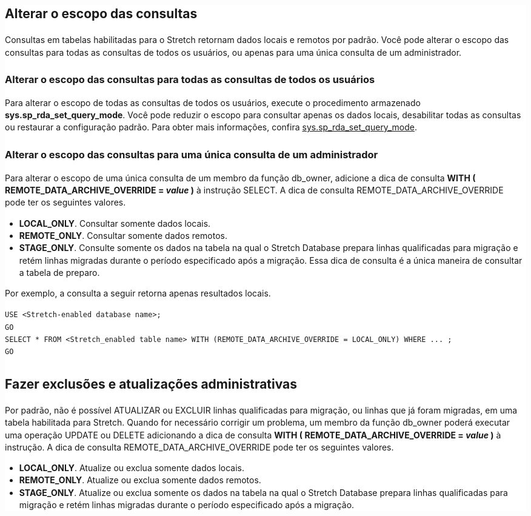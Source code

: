 ## <a name="change-the-scope-of-queries"></a>Alterar o escopo das consultas
 Consultas em tabelas habilitadas para o Stretch retornam dados locais e remotos por padrão. Você pode alterar o escopo das consultas para todas as consultas de todos os usuários, ou apenas para uma única consulta de um administrador.  

### <a name="change-the-scope-of-queries-for-all-queries-by-all-users"></a>Alterar o escopo das consultas para todas as consultas de todos os usuários
 Para alterar o escopo de todas as consultas de todos os usuários, execute o procedimento armazenado **sys.sp_rda_set_query_mode**. Você pode reduzir o escopo para consultar apenas os dados locais, desabilitar todas as consultas ou restaurar a configuração padrão. Para obter mais informações, confira [sys.sp_rda_set_query_mode](https://msdn.microsoft.com/library/mt703715.aspx).  

### <a name="a-namequeryhintsachange-the-scope-of-queries-for-a-single-query-by-an-administrator"></a><a name="queryHints"></a>Alterar o escopo das consultas para uma única consulta de um administrador
 Para alterar o escopo de uma única consulta de um membro da função db_owner, adicione a dica de consulta **WITH \( REMOTE_DATA_ARCHIVE_OVERRIDE = *value* \)** à instrução SELECT. A dica de consulta REMOTE_DATA_ARCHIVE_OVERRIDE pode ter os seguintes valores.  

* **LOCAL_ONLY**. Consultar somente dados locais.  
* **REMOTE_ONLY**. Consultar somente dados remotos.  
* **STAGE_ONLY**. Consulte somente os dados na tabela na qual o Stretch Database prepara linhas qualificadas para migração e retém linhas migradas durante o período especificado após a migração. Essa dica de consulta é a única maneira de consultar a tabela de preparo.  

Por exemplo, a consulta a seguir retorna apenas resultados locais.  

 ```tsql  
 USE <Stretch-enabled database name>;
 GO
 SELECT * FROM <Stretch_enabled table name> WITH (REMOTE_DATA_ARCHIVE_OVERRIDE = LOCAL_ONLY) WHERE ... ;
 GO
```  

## <a name="a-nameadminhintsamake-administrative-updates-and-deletes"></a><a name="adminHints"></a>Fazer exclusões e atualizações administrativas
 Por padrão, não é possível ATUALIZAR ou EXCLUIR linhas qualificadas para migração, ou linhas que já foram migradas, em uma tabela habilitada para Stretch. Quando for necessário corrigir um problema, um membro da função db_owner poderá executar uma operação UPDATE ou DELETE adicionando a dica de consulta **WITH \( REMOTE_DATA_ARCHIVE_OVERRIDE = *value* \)** à instrução. A dica de consulta REMOTE_DATA_ARCHIVE_OVERRIDE pode ter os seguintes valores.  

* **LOCAL_ONLY**. Atualize ou exclua somente dados locais.  
* **REMOTE_ONLY**. Atualize ou exclua somente dados remotos.  
* **STAGE_ONLY**. Atualize ou exclua somente os dados na tabela na qual o Stretch Database prepara linhas qualificadas para migração e retém linhas migradas durante o período especificado após a migração.  
